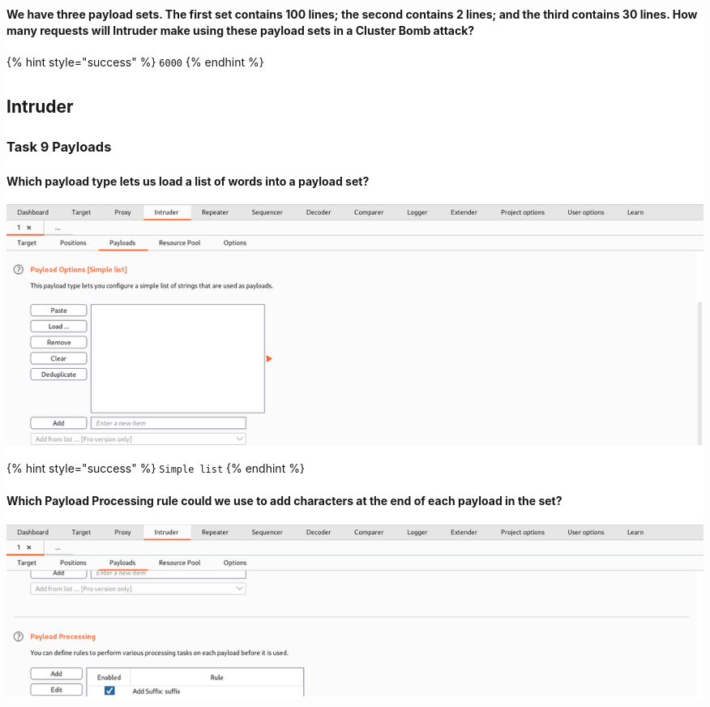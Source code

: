 #### We have three payload sets. The first set contains 100 lines; the second contains 2 lines; and the third contains 30 lines. How many requests will Intruder make using these payload sets in a Cluster Bomb attack?

{% hint style="success" %}
`6000`
{% endhint %}

## Intruder

### Task 9 Payloads

#### Which payload type lets us load a list of words into a payload set?

![](<../../.gitbook/assets/Screenshot from 2022-03-27 18-07-09.png>)

{% hint style="success" %}
`Simple list`
{% endhint %}

#### Which Payload Processing rule could we use to add characters at the end of each payload in the set?

![](<../../.gitbook/assets/Screenshot from 2022-03-27 18-07-24.png>)
